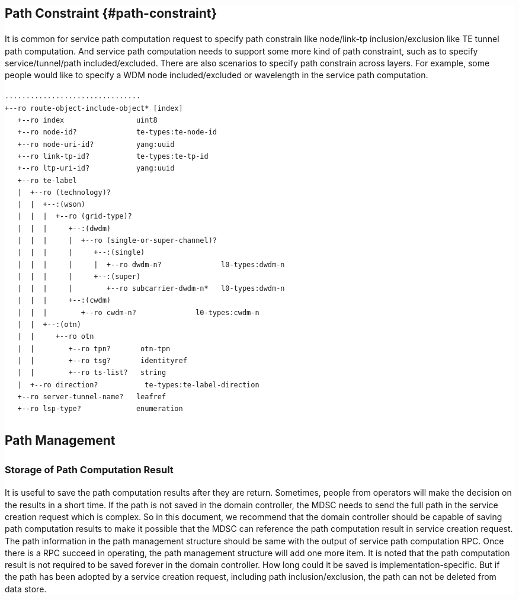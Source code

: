~~~~ ascii-art
~~~~

## Path Constraint {#path-constraint}

It is common for service path computation request to specify path constrain like node/link-tp inclusion/exclusion like TE tunnel path computation. And service path computation needs to support some more kind of path constraint, such as to specify service/tunnel/path included/excluded. There are also scenarios to specify path constrain across layers. For example, some people would like to specify a WDM node included/excluded or wavelength in the service path computation.

~~~~ ascii-art
................................
+--ro route-object-include-object* [index]
   +--ro index                 uint8
   +--ro node-id?              te-types:te-node-id
   +--ro node-uri-id?          yang:uuid
   +--ro link-tp-id?           te-types:te-tp-id
   +--ro ltp-uri-id?           yang:uuid
   +--ro te-label
   |  +--ro (technology)?
   |  |  +--:(wson)
   |  |  |  +--ro (grid-type)?
   |  |  |     +--:(dwdm)
   |  |  |     |  +--ro (single-or-super-channel)?
   |  |  |     |     +--:(single)
   |  |  |     |     |  +--ro dwdm-n?              l0-types:dwdm-n
   |  |  |     |     +--:(super)
   |  |  |     |        +--ro subcarrier-dwdm-n*   l0-types:dwdm-n
   |  |  |     +--:(cwdm)
   |  |  |        +--ro cwdm-n?              l0-types:cwdm-n
   |  |  +--:(otn)
   |  |     +--ro otn
   |  |        +--ro tpn?       otn-tpn
   |  |        +--ro tsg?       identityref
   |  |        +--ro ts-list?   string
   |  +--ro direction?           te-types:te-label-direction
   +--ro server-tunnel-name?   leafref
   +--ro lsp-type?             enumeration
~~~~

## Path Management
### Storage of Path Computation Result
It is useful to save the path computation results after they are return. Sometimes, people from operators will make the decision on the results in a short time. If the path is not saved in the domain controller, the MDSC needs to send the full path in the service creation request which is complex. So in this document, we recommend that the domain controller should be capable of saving path computation results to make it possible that the MDSC can reference the path computation result in service creation request.
The path information in the path management structure should be same with the output of service path computation RPC. Once there is a RPC succeed in operating, the path management structure will add one more item.
It is noted that the path computation result is not required to be saved forever in the domain controller. How long could it be saved is implementation-specific. But if the path has been adopted by a service creation request, including path inclusion/exclusion, the path can not be deleted from data store.
